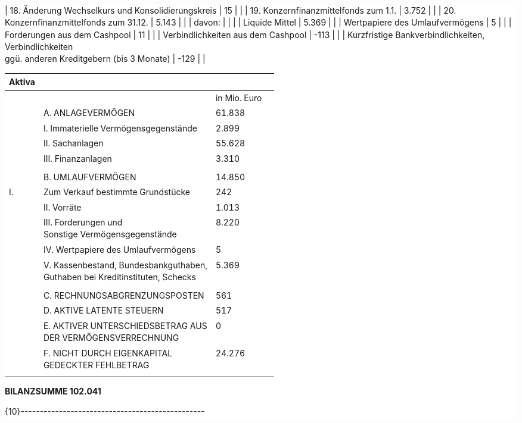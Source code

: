 | 18. Änderung Wechselkurs und Konsolidierungskreis                                                            | 15           |                      |
| 19. Konzernfinanzmittelfonds zum 1.1.                                                                        | 3.752        |                      |
| 20. Konzernfinanzmittelfonds zum 31.12.                                                                      | 5.143        |                      |
| davon:                                                                                                       |              |                      |
| Liquide Mittel                                                                                               | 5.369        |                      |
| Wertpapiere des Umlaufvermögens                                                                              | 5            |                      |
| Forderungen aus dem Cashpool                                                                                 | 11           |                      |
| Verbindlichkeiten aus dem Cashpool                                                                           | -113         |                      |
| Kurzfristige Bankverbindlichkeiten, Verbindlichkeiten<br>ggü. anderen Kreditgebern (bis 3 Monate)            | -129         |                      |

| Aktiva |                                                                                 |              |  |
|--------|---------------------------------------------------------------------------------|--------------|--|
|        |                                                                                 | in Mio. Euro |  |
|        | A. ANLAGEVERMÖGEN                                                               | 61.838       |  |
|        | I. Immaterielle Vermögensgegenstände                                            | 2.899        |  |
|        | II. Sachanlagen                                                                 | 55.628       |  |
|        | III. Finanzanlagen                                                              | 3.310        |  |
|        |                                                                                 |              |  |
|        | B. UMLAUFVERMÖGEN                                                               | 14.850       |  |
| I.     | Zum Verkauf bestimmte Grundstücke                                               | 242          |  |
|        | II. Vorräte                                                                     | 1.013        |  |
|        | III. Forderungen und<br>Sonstige Vermögensgegenstände                           | 8.220        |  |
|        | IV. Wertpapiere des Umlaufvermögens                                             | 5            |  |
|        | V. Kassenbestand, Bundesbankguthaben,<br>Guthaben bei Kreditinstituten, Schecks | 5.369        |  |
|        |                                                                                 |              |  |
|        | C. RECHNUNGSABGRENZUNGSPOSTEN                                                   | 561          |  |
|        | D. AKTIVE LATENTE STEUERN                                                       | 517          |  |
|        | E. AKTIVER UNTERSCHIEDSBETRAG AUS<br>DER VERMÖGENSVERRECHNUNG                   | 0            |  |
|        | F. NICHT DURCH EIGENKAPITAL<br>GEDECKTER FEHLBETRAG                             | 24.276       |  |
|        |                                                                                 |              |  |

**BILANZSUMME 102.041**

{10}------------------------------------------------

